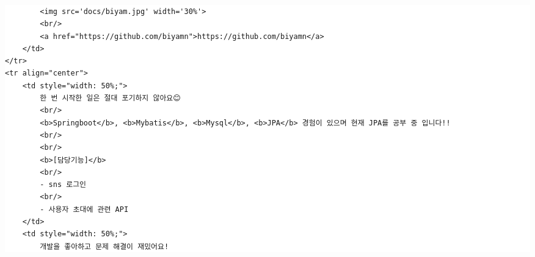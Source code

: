             <img src='docs/biyam.jpg' width='30%'>
            <br/>
            <a href="https://github.com/biyamn">https://github.com/biyamn</a>
        </td>
    </tr>
    <tr align="center">
        <td style="width: 50%;">
            한 번 시작한 일은 절대 포기하지 않아요😊
            <br/>
            <b>Springboot</b>, <b>Mybatis</b>, <b>Mysql</b>, <b>JPA</b> 경험이 있으며 현재 JPA를 공부 중 입니다!!
            <br/>
            <br/>
            <b>[담당기능]</b>
            <br/>
            - sns 로그인
            <br/>
            - 사용자 초대에 관련 API
        </td>
        <td style="width: 50%;">
            개발을 좋아하고 문제 해결이 재밌어요!